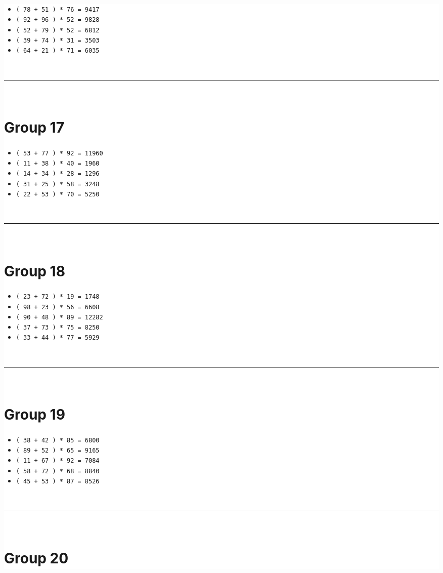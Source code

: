 + `( 78 + 51 ) * 76 = 9417`
+ `( 92 + 96 ) * 52 = 9828`
+ `( 52 + 79 ) * 52 = 6812`
+ `( 39 + 74 ) * 31 = 3503`
+ `( 64 + 21 ) * 71 = 6035`

<br>

-----
<br>

# Group 17

+ `( 53 + 77 ) * 92 = 11960`
+ `( 11 + 38 ) * 40 = 1960`
+ `( 14 + 34 ) * 28 = 1296`
+ `( 31 + 25 ) * 58 = 3248`
+ `( 22 + 53 ) * 70 = 5250`

<br>

-----
<br>

# Group 18

+ `( 23 + 72 ) * 19 = 1748`
+ `( 98 + 23 ) * 56 = 6608`
+ `( 90 + 48 ) * 89 = 12282`
+ `( 37 + 73 ) * 75 = 8250`
+ `( 33 + 44 ) * 77 = 5929`

<br>

-----
<br>

# Group 19

+ `( 38 + 42 ) * 85 = 6800`
+ `( 89 + 52 ) * 65 = 9165`
+ `( 11 + 67 ) * 92 = 7084`
+ `( 58 + 72 ) * 68 = 8840`
+ `( 45 + 53 ) * 87 = 8526`

<br>

-----
<br>

# Group 20
